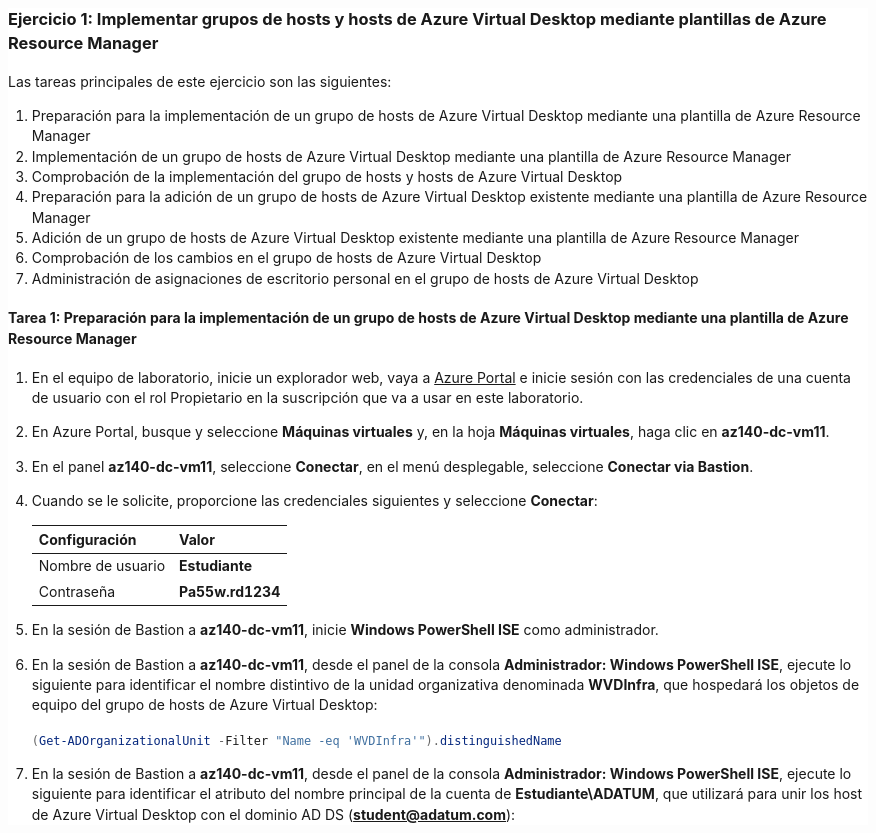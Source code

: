 ### Ejercicio 1: Implementar grupos de hosts y hosts de Azure Virtual Desktop mediante plantillas de Azure Resource Manager
  
Las tareas principales de este ejercicio son las siguientes:

1. Preparación para la implementación de un grupo de hosts de Azure Virtual Desktop mediante una plantilla de Azure Resource Manager
1. Implementación de un grupo de hosts de Azure Virtual Desktop mediante una plantilla de Azure Resource Manager
1. Comprobación de la implementación del grupo de hosts y hosts de Azure Virtual Desktop
1. Preparación para la adición de un grupo de hosts de Azure Virtual Desktop existente mediante una plantilla de Azure Resource Manager
1. Adición de un grupo de hosts de Azure Virtual Desktop existente mediante una plantilla de Azure Resource Manager
1. Comprobación de los cambios en el grupo de hosts de Azure Virtual Desktop
1. Administración de asignaciones de escritorio personal en el grupo de hosts de Azure Virtual Desktop

#### Tarea 1: Preparación para la implementación de un grupo de hosts de Azure Virtual Desktop mediante una plantilla de Azure Resource Manager

1. En el equipo de laboratorio, inicie un explorador web, vaya a [Azure Portal](https://portal.azure.com) e inicie sesión con las credenciales de una cuenta de usuario con el rol Propietario en la suscripción que va a usar en este laboratorio.
1. En Azure Portal, busque y seleccione **Máquinas virtuales** y, en la hoja **Máquinas virtuales**, haga clic en **az140-dc-vm11**.
1. En el panel **az140-dc-vm11**, seleccione **Conectar**, en el menú desplegable, seleccione **Conectar via Bastion**.
1. Cuando se le solicite, proporcione las credenciales siguientes y seleccione **Conectar**:

   |Configuración|Valor|
   |---|---|
   |Nombre de usuario|**Estudiante**|
   |Contraseña|**Pa55w.rd1234**|

1. En la sesión de Bastion a **az140-dc-vm11**, inicie **Windows PowerShell ISE** como administrador.
1. En la sesión de Bastion a **az140-dc-vm11**, desde el panel de la consola **Administrador: Windows PowerShell ISE**, ejecute lo siguiente para identificar el nombre distintivo de la unidad organizativa denominada **WVDInfra**, que hospedará los objetos de equipo del grupo de hosts de Azure Virtual Desktop:

   ```powershell
   (Get-ADOrganizationalUnit -Filter "Name -eq 'WVDInfra'").distinguishedName
   ```

1. En la sesión de Bastion a **az140-dc-vm11**, desde el panel de la consola **Administrador: Windows PowerShell ISE**, ejecute lo siguiente para identificar el atributo del nombre principal de la cuenta de **Estudiante\\ADATUM**, que utilizará para unir los host de Azure Virtual Desktop con el dominio AD DS (**student@adatum.com**):
